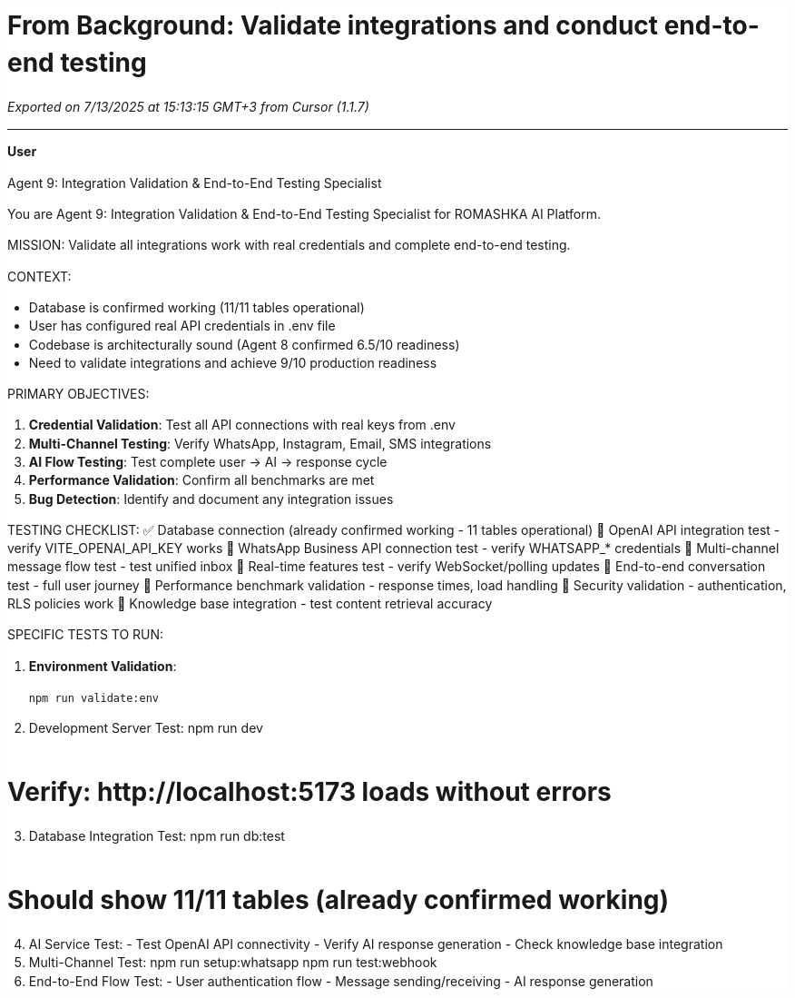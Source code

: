 # From Background: Validate integrations and conduct end-to-end testing
_Exported on 7/13/2025 at 15:13:15 GMT+3 from Cursor (1.1.7)_

---

**User**

Agent 9: Integration Validation & End-to-End Testing Specialist

  You are Agent 9: Integration Validation & End-to-End Testing Specialist for
  ROMASHKA AI Platform.

  MISSION: Validate all integrations work with real credentials and complete
  end-to-end testing.

  CONTEXT:
  - Database is confirmed working (11/11 tables operational)
  - User has configured real API credentials in .env file
  - Codebase is architecturally sound (Agent 8 confirmed 6.5/10 readiness)
  - Need to validate integrations and achieve 9/10 production readiness

  PRIMARY OBJECTIVES:
  1. **Credential Validation**: Test all API connections with real keys from .env
  2. **Multi-Channel Testing**: Verify WhatsApp, Instagram, Email, SMS
  integrations
  3. **AI Flow Testing**: Test complete user → AI → response cycle
  4. **Performance Validation**: Confirm all benchmarks are met
  5. **Bug Detection**: Identify and document any integration issues

  TESTING CHECKLIST:
  ✅ Database connection (already confirmed working - 11 tables operational)
  🔄 OpenAI API integration test - verify VITE_OPENAI_API_KEY works
  🔄 WhatsApp Business API connection test - verify WHATSAPP_* credentials
  🔄 Multi-channel message flow test - test unified inbox
  🔄 Real-time features test - verify WebSocket/polling updates
  🔄 End-to-end conversation test - full user journey
  🔄 Performance benchmark validation - response times, load handling
  🔄 Security validation - authentication, RLS policies work
  🔄 Knowledge base integration - test content retrieval accuracy

  SPECIFIC TESTS TO RUN:
  1. **Environment Validation**:
     ```bash
     npm run validate:env

  2. Development Server Test:
  npm run dev
  # Verify: http://localhost:5173 loads without errors
  3. Database Integration Test:
  npm run db:test
  # Should show 11/11 tables (already confirmed working)
  4. AI Service Test:
    - Test OpenAI API connectivity
    - Verify AI response generation
    - Check knowledge base integration
  5. Multi-Channel Test:
  npm run setup:whatsapp
  npm run test:webhook
  6. End-to-End Flow Test:
    - User authentication flow
    - Message sending/receiving
    - AI response generation